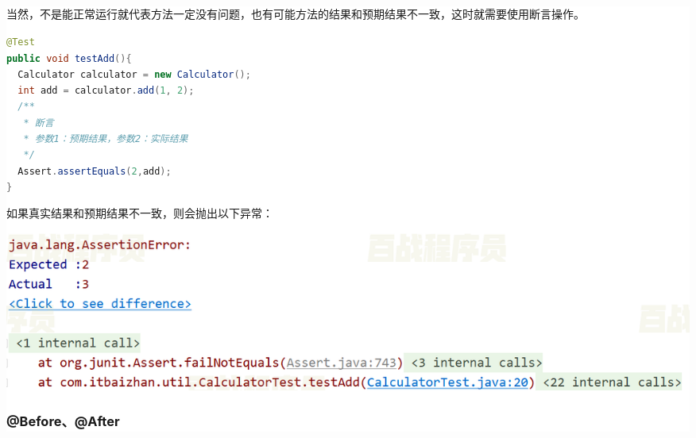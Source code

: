 当然，不是能正常运行就代表方法一定没有问题，也有可能方法的结果和预期结果不一致，这时就需要使用断言操作。

```java
@Test
public void testAdd(){
  Calculator calculator = new Calculator();
  int add = calculator.add(1, 2);
  /**
   * 断言
   * 参数1：预期结果，参数2：实际结果
   */
  Assert.assertEquals(2,add);
}
```

如果真实结果和预期结果不一致，则会抛出以下异常：

![image-20211112180802735](./maven_imgs/image-20211112180802735.png?v=1.0.0)

### @Before、@After
